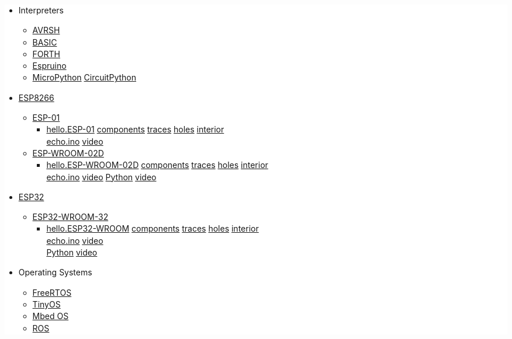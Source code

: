 - Interpreters
  - [AVRSH](http://www.instructables.com/id/AVRSH-A-Command-Interpreter-Shell-for-ArduinoAVR/)
  - [BASIC](http://gcbasic.sourceforge.net/Typesetter/index.php/Home)
  - [FORTH](http://amforth.sourceforge.net/)
  - [Espruino](http://www.espruino.com/)
  - [MicroPython](https://micropython.org/) [CircuitPython](https://github.com/adafruit/circuitpython)

- [ESP8266](http://academy.cba.mit.edu/classes/networking_communications/ESP8266/0a-esp8266ex_datasheet_en.pdf)
  - [ESP-01](http://academy.cba.mit.edu/classes/networking_communications/ESP8266/esp01.pdf)
    - [hello.ESP-01](http://academy.cba.mit.edu/classes/networking_communications/ESP8266/hello.ESP-01.png) [components](http://academy.cba.mit.edu/classes/networking_communications/ESP8266/hello.ESP-01.jpg) [traces](http://academy.cba.mit.edu/classes/networking_communications/ESP8266/hello.ESP-01.traces.png) [holes](http://academy.cba.mit.edu/classes/networking_communications/ESP8266/hello.ESP-01.holes.png) [interior](http://academy.cba.mit.edu/classes/networking_communications/ESP8266/hello.ESP-01.interior.png)<br>
         [echo.ino](http://academy.cba.mit.edu/classes/networking_communications/ESP8266/hello.ESP-01.echo.ino) [video](http://academy.cba.mit.edu/classes/networking_communications/ESP8266/hello.ESP-01.echo.mp4)
  - [ESP-WROOM-02D](http://academy.cba.mit.edu/classes/networking_communications/ESP8266/esp-wroom-02d_esp-wroom-02u_datasheet_en-1365835.pdf)
    - [hello.ESP-WROOM-02D](http://academy.cba.mit.edu/classes/networking_communications/ESP8266/hello.ESP-WROOM-02D.png) [components](http://academy.cba.mit.edu/classes/networking_communications/ESP8266/hello.ESP-WROOM-02D.jpg) [traces](http://academy.cba.mit.edu/classes/networking_communications/ESP8266/hello.ESP-WROOM-02D.traces.png) [holes](http://academy.cba.mit.edu/classes/networking_communications/ESP8266/hello.ESP-WROOM-02D.holes.png) [interior](http://academy.cba.mit.edu/classes/networking_communications/ESP8266/hello.ESP-WROOM-02D.interior.png)<br>
         [echo.ino](http://academy.cba.mit.edu/classes/networking_communications/ESP8266/hello.ESP-WROOM-02D.echo.ino) [video](http://academy.cba.mit.edu/classes/networking_communications/ESP8266/hello.ESP-WROOM-02D.echo.mp4)
         [Python](http://docs.micropython.org/en/latest/esp8266/quickref.html) [video](http://academy.cba.mit.edu/classes/networking_communications/ESP8266/hello.ESP-WROOM-02D.Python.mp4)

- [ESP32](http://academy.cba.mit.edu/classes/networking_communications/ESP32/esp32_datasheet_en.pdf)
  - [ESP32-WROOM-32](http://academy.cba.mit.edu/classes/networking_communications/ESP32/esp32-wroom-32_datasheet_en.pdf)
    - [hello.ESP32-WROOM](http://academy.cba.mit.edu/classes/networking_communications/ESP32/hello.ESP32-WROOM.png) [components](http://academy.cba.mit.edu/classes/networking_communications/ESP32/hello.ESP32-WROOM.jpg) [traces](http://academy.cba.mit.edu/classes/networking_communications/ESP32/hello.ESP32-WROOM.traces.png) [holes](http://academy.cba.mit.edu/classes/networking_communications/ESP32/hello.ESP32-WROOM.holes.png) [interior](http://academy.cba.mit.edu/classes/networking_communications/ESP32/hello.ESP32-WROOM.interior.png)<br>
         [echo.ino](http://academy.cba.mit.edu/classes/networking_communications/ESP32/hello.ESP32-WROOM.echo.ino) [video](http://academy.cba.mit.edu/classes/networking_communications/ESP32/hello.ESP32-WROOM.echo.mp4)<br>
         [Python](http://docs.micropython.org/en/latest/esp32/quickref.html) [video](http://academy.cba.mit.edu/classes/networking_communications/ESP32/hello.ESP32-WROOM.Python.mp4)

- Operating Systems
  - [FreeRTOS](https://www.freertos.org/)
  - [TinyOS](https://github.com/tinyos/tinyos-main)
  - [Mbed OS](https://www.mbed.com/en/)
  - [ROS](http://www.ros.org/)
